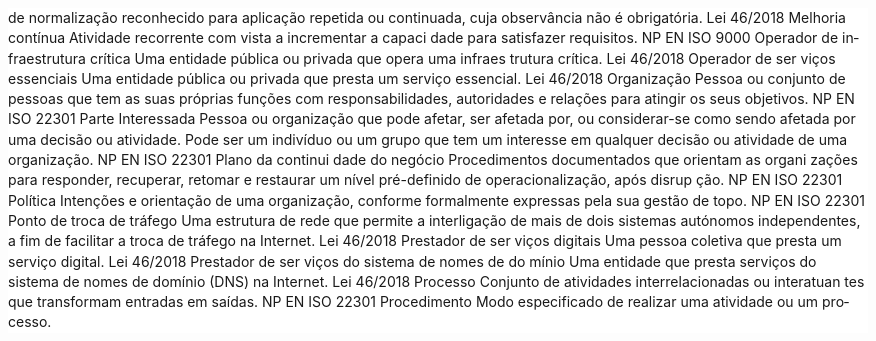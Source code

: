 de normalização reconhecido para aplicação repetida ou 
continuada, cuja observância não é obrigatória.
Lei 46/2018
Melhoria contínua
Atividade recorrente com vista a incrementar a capaci­
dade para satisfazer requisitos.
NP EN ISO 9000
Operador de in­
fraestrutura crítica
Uma entidade pública ou privada que opera uma infraes­
trutura crítica.
Lei 46/2018
Operador de ser­
viços essenciais
Uma entidade pública ou privada que presta um serviço 
essencial.
Lei 46/2018
Organização
Pessoa ou conjunto de pessoas que tem as suas próprias 
funções com responsabilidades, autoridades e relações 
para atingir os seus objetivos.
NP EN ISO 22301
Parte Interessada
Pessoa ou organização que pode afetar, ser afetada por, 
ou considerar-se como sendo afetada por uma decisão 
ou atividade. Pode ser um indivíduo ou um grupo que 
tem um interesse em qualquer decisão ou atividade de 
uma organização.
NP EN ISO 22301
Plano da continui­
dade do negócio
Procedimentos documentados que orientam as organi­
zações para responder, recuperar, retomar e restaurar 
um nível pré-definido de operacionalização, após disrup­
ção.
NP EN ISO 22301
Política
Intenções e orientação de uma organização, conforme 
formalmente expressas pela sua gestão de topo.
NP EN ISO 22301
Ponto de troca de 
tráfego
Uma estrutura de rede que permite a interligação de 
mais de dois sistemas autónomos independentes, a fim 
de facilitar a troca de tráfego na Internet.
Lei 46/2018
Prestador de ser­
viços digitais
Uma pessoa coletiva que presta um serviço digital.
Lei 46/2018
Prestador de ser­
viços do sistema 
de nomes de do­
mínio
Uma entidade que presta serviços do sistema de nomes 
de domínio (DNS) na Internet.
Lei 46/2018
Processo
Conjunto de atividades interrelacionadas ou interatuan­
tes que transformam entradas em saídas.
NP EN ISO 22301
Procedimento
Modo especificado de realizar uma atividade ou um pro­
cesso.